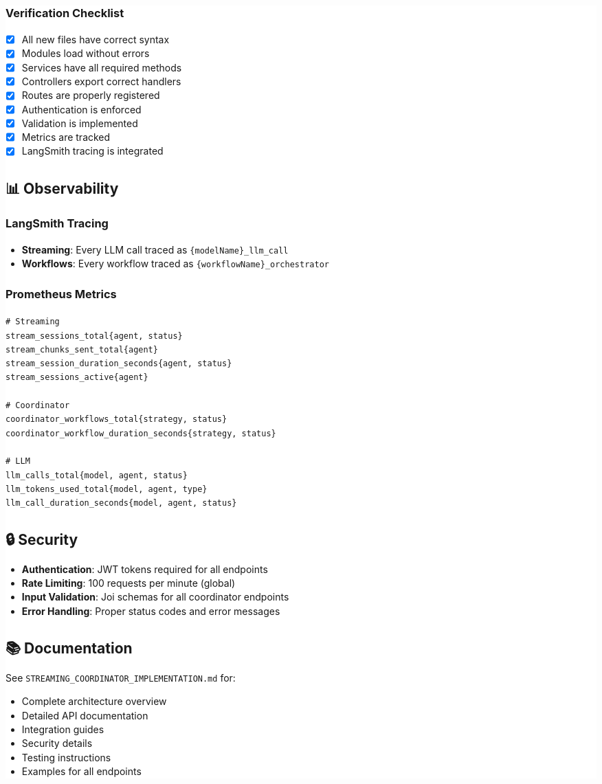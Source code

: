 ### Verification Checklist
- [x] All new files have correct syntax
- [x] Modules load without errors
- [x] Services have all required methods
- [x] Controllers export correct handlers
- [x] Routes are properly registered
- [x] Authentication is enforced
- [x] Validation is implemented
- [x] Metrics are tracked
- [x] LangSmith tracing is integrated

## 📊 Observability

### LangSmith Tracing
- **Streaming**: Every LLM call traced as `{modelName}_llm_call`
- **Workflows**: Every workflow traced as `{workflowName}_orchestrator`

### Prometheus Metrics
```
# Streaming
stream_sessions_total{agent, status}
stream_chunks_sent_total{agent}
stream_session_duration_seconds{agent, status}
stream_sessions_active{agent}

# Coordinator
coordinator_workflows_total{strategy, status}
coordinator_workflow_duration_seconds{strategy, status}

# LLM
llm_calls_total{model, agent, status}
llm_tokens_used_total{model, agent, type}
llm_call_duration_seconds{model, agent, status}
```

## 🔒 Security

- **Authentication**: JWT tokens required for all endpoints
- **Rate Limiting**: 100 requests per minute (global)
- **Input Validation**: Joi schemas for all coordinator endpoints
- **Error Handling**: Proper status codes and error messages

## 📚 Documentation

See `STREAMING_COORDINATOR_IMPLEMENTATION.md` for:
- Complete architecture overview
- Detailed API documentation
- Integration guides
- Security details
- Testing instructions
- Examples for all endpoints
